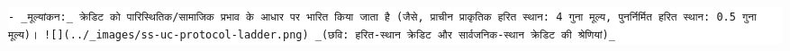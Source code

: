     - _मूल्यांकन:_ क्रेडिट को पारिस्थितिक/सामाजिक प्रभाव के आधार पर भारित किया जाता है (जैसे, प्राचीन प्राकृतिक हरित स्थान: 4 गुना मूल्य, पुनर्निर्मित हरित स्थान: 0.5 गुना मूल्य)। ![](../_images/ss-uc-protocol-ladder.png) _(छवि: हरित-स्थान क्रेडिट और सार्वजनिक-स्थान क्रेडिट की श्रेणियां)_
